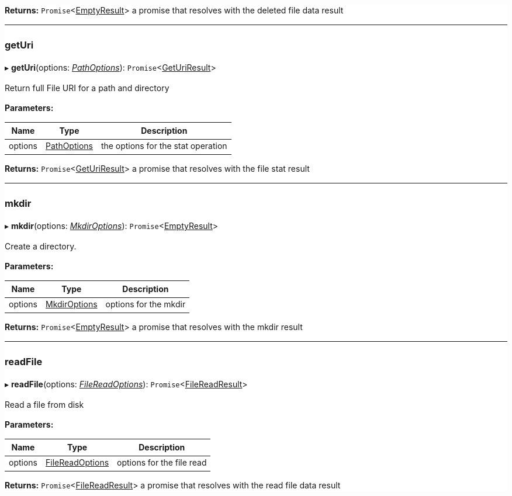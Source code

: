 **Returns:** `Promise`<[EmptyResult](#emptyresult)> a promise that resolves with the deleted file data result

* * *

<a id="filesystem.geturi"></a>

### getUri

▸ **getUri**(options: *[PathOptions](#pathoptions)*): `Promise`<[GetUriResult](#geturiresult)>

Return full File URI for a path and directory

**Parameters:**

| Name    | Type                        | Description                        |
| ------- | --------------------------- | ---------------------------------- |
| options | [PathOptions](#pathoptions) | the options for the stat operation |

**Returns:** `Promise`<[GetUriResult](#geturiresult)> a promise that resolves with the file stat result

* * *

<a id="filesystem.mkdir"></a>

### mkdir

▸ **mkdir**(options: *[MkdirOptions](#mkdiroptions)*): `Promise`<[EmptyResult](#emptyresult)>

Create a directory.

**Parameters:**

| Name    | Type                          | Description           |
| ------- | ----------------------------- | --------------------- |
| options | [MkdirOptions](#mkdiroptions) | options for the mkdir |

**Returns:** `Promise`<[EmptyResult](#emptyresult)> a promise that resolves with the mkdir result

* * *

<a id="filesystem.readfile"></a>

### readFile

▸ **readFile**(options: *[FileReadOptions](#filereadoptions)*): `Promise`<[FileReadResult](#filereadresult)>

Read a file from disk

**Parameters:**

| Name    | Type                                | Description               |
| ------- | ----------------------------------- | ------------------------- |
| options | [FileReadOptions](#filereadoptions) | options for the file read |

**Returns:** `Promise`<[FileReadResult](#filereadresult)> a promise that resolves with the read file data result
